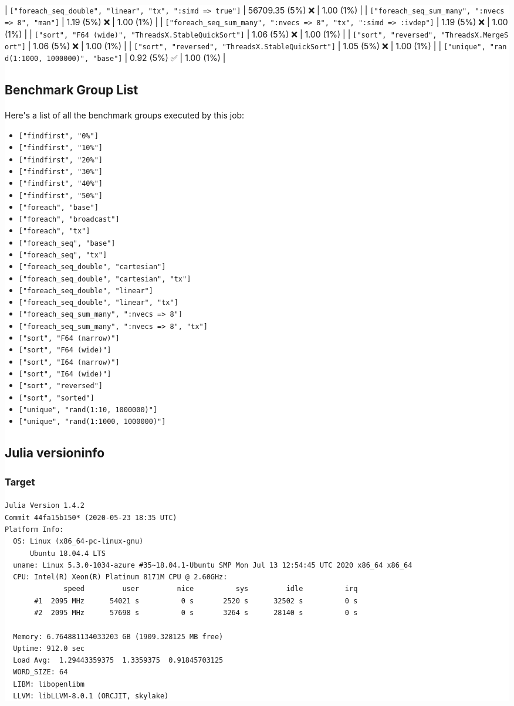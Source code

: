 | `["foreach_seq_double", "linear", "tx", ":simd => true"]`          |            56709.35 (5%) :x: |                   1.00 (1%)  |
| `["foreach_seq_sum_many", ":nvecs => 8", "man"]`                   |                1.19 (5%) :x: |                   1.00 (1%)  |
| `["foreach_seq_sum_many", ":nvecs => 8", "tx", ":simd => :ivdep"]` |                1.19 (5%) :x: |                   1.00 (1%)  |
| `["sort", "F64 (wide)", "ThreadsX.StableQuickSort"]`               |                1.06 (5%) :x: |                   1.00 (1%)  |
| `["sort", "reversed", "ThreadsX.MergeSort"]`                       |                1.06 (5%) :x: |                   1.00 (1%)  |
| `["sort", "reversed", "ThreadsX.StableQuickSort"]`                 |                1.05 (5%) :x: |                   1.00 (1%)  |
| `["unique", "rand(1:1000, 1000000)", "base"]`                      | 0.92 (5%) :white_check_mark: |                   1.00 (1%)  |

## Benchmark Group List
Here's a list of all the benchmark groups executed by this job:

- `["findfirst", "0%"]`
- `["findfirst", "10%"]`
- `["findfirst", "20%"]`
- `["findfirst", "30%"]`
- `["findfirst", "40%"]`
- `["findfirst", "50%"]`
- `["foreach", "base"]`
- `["foreach", "broadcast"]`
- `["foreach", "tx"]`
- `["foreach_seq", "base"]`
- `["foreach_seq", "tx"]`
- `["foreach_seq_double", "cartesian"]`
- `["foreach_seq_double", "cartesian", "tx"]`
- `["foreach_seq_double", "linear"]`
- `["foreach_seq_double", "linear", "tx"]`
- `["foreach_seq_sum_many", ":nvecs => 8"]`
- `["foreach_seq_sum_many", ":nvecs => 8", "tx"]`
- `["sort", "F64 (narrow)"]`
- `["sort", "F64 (wide)"]`
- `["sort", "I64 (narrow)"]`
- `["sort", "I64 (wide)"]`
- `["sort", "reversed"]`
- `["sort", "sorted"]`
- `["unique", "rand(1:10, 1000000)"]`
- `["unique", "rand(1:1000, 1000000)"]`

## Julia versioninfo

### Target
```
Julia Version 1.4.2
Commit 44fa15b150* (2020-05-23 18:35 UTC)
Platform Info:
  OS: Linux (x86_64-pc-linux-gnu)
      Ubuntu 18.04.4 LTS
  uname: Linux 5.3.0-1034-azure #35~18.04.1-Ubuntu SMP Mon Jul 13 12:54:45 UTC 2020 x86_64 x86_64
  CPU: Intel(R) Xeon(R) Platinum 8171M CPU @ 2.60GHz: 
              speed         user         nice          sys         idle          irq
       #1  2095 MHz      54021 s          0 s       2520 s      32502 s          0 s
       #2  2095 MHz      57698 s          0 s       3264 s      28140 s          0 s
       
  Memory: 6.764881134033203 GB (1909.328125 MB free)
  Uptime: 912.0 sec
  Load Avg:  1.29443359375  1.3359375  0.91845703125
  WORD_SIZE: 64
  LIBM: libopenlibm
  LLVM: libLLVM-8.0.1 (ORCJIT, skylake)
```